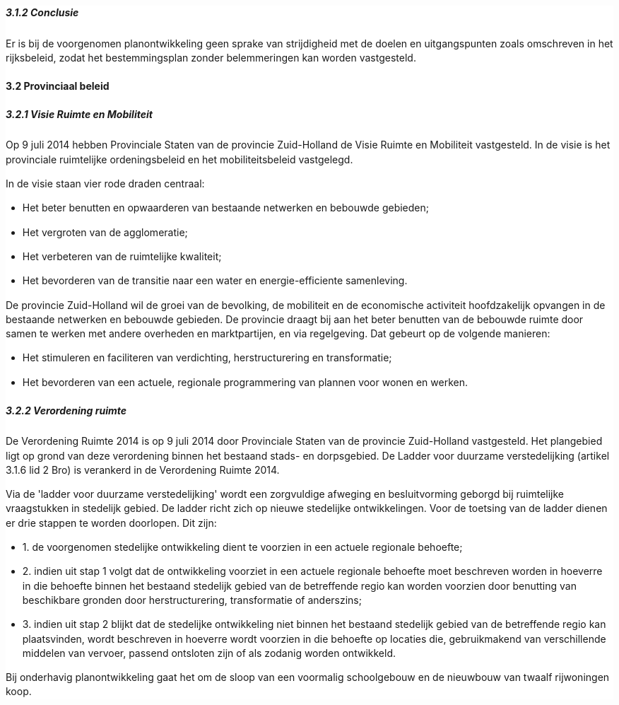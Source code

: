 ##### 3\.1\.2 Conclusie

Er is bij de voorgenomen planontwikkeling geen sprake van strijdigheid met de doelen en uitgangspunten zoals omschreven in het rijksbeleid, zodat het bestemmingsplan zonder belemmeringen kan worden vastgesteld.

#### 3\.2 Provinciaal beleid

##### 3\.2\.1 Visie Ruimte en Mobiliteit

Op 9 juli 2014 hebben Provinciale Staten van de provincie Zuid\-Holland de Visie Ruimte en Mobiliteit vastgesteld. In de visie is het provinciale ruimtelijke ordeningsbeleid en het mobiliteitsbeleid vastgelegd.

In de visie staan vier rode draden centraal:

* Het beter benutten en opwaarderen van bestaande netwerken en bebouwde gebieden;

* Het vergroten van de agglomeratie;

* Het verbeteren van de ruimtelijke kwaliteit;

* Het bevorderen van de transitie naar een water en energie\-efficiente samenleving.

De provincie Zuid\-Holland wil de groei van de bevolking, de mobiliteit en de economische activiteit hoofdzakelijk opvangen in de bestaande netwerken en bebouwde gebieden. De provincie draagt bij aan het beter benutten van de bebouwde ruimte door samen te werken met andere overheden en marktpartijen, en via regelgeving. Dat gebeurt op de volgende manieren:

* Het stimuleren en faciliteren van verdichting, herstructurering en transformatie;

* Het bevorderen van een actuele, regionale programmering van plannen voor wonen en werken.

##### 3\.2\.2 Verordening ruimte

De Verordening Ruimte 2014 is op 9 juli 2014 door Provinciale Staten van de provincie Zuid\-Holland vastgesteld. Het plangebied ligt op grond van deze verordening binnen het bestaand stads\- en dorpsgebied. De Ladder voor duurzame verstedelijking (artikel 3\.1\.6 lid 2 Bro) is verankerd in de Verordening Ruimte 2014\.

Via de 'ladder voor duurzame verstedelijking' wordt een zorgvuldige afweging en besluitvorming geborgd bij ruimtelijke vraagstukken in stedelijk gebied. De ladder richt zich op nieuwe stedelijke ontwikkelingen. Voor de toetsing van de ladder dienen er drie stappen te worden doorlopen. Dit zijn:

* 1\. de voorgenomen stedelijke ontwikkeling dient te voorzien in een actuele regionale behoefte;

* 2\. indien uit stap 1 volgt dat de ontwikkeling voorziet in een actuele regionale behoefte moet beschreven worden in hoeverre in die behoefte binnen het bestaand stedelijk gebied van de betreffende regio kan worden voorzien door benutting van beschikbare gronden door herstructurering, transformatie of anderszins;

* 3\. indien uit stap 2 blijkt dat de stedelijke ontwikkeling niet binnen het bestaand stedelijk gebied van de betreffende regio kan plaatsvinden, wordt beschreven in hoeverre wordt voorzien in die behoefte op locaties die, gebruikmakend van verschillende middelen van vervoer, passend ontsloten zijn of als zodanig worden ontwikkeld.

Bij onderhavig planontwikkeling gaat het om de sloop van een voormalig schoolgebouw en de nieuwbouw van twaalf rijwoningen koop.
